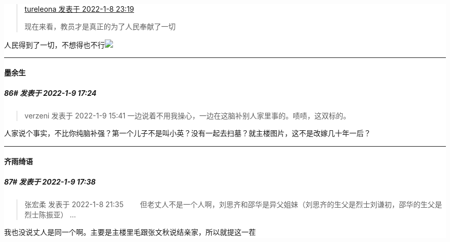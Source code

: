 <blockquote><a href="httphttps://bbs.saraba1st.com/2b/forum.php?mod=redirect&amp;goto=findpost&amp;pid=54216388&amp;ptid=2046363" target="_blank">tureleona 发表于 2022-1-8 23:19</a>

现在来看，教员才是真正的为了人民奉献了一切</blockquote>
人民得到了一切，不想得也不行<img src="https://static.saraba1st.com/image/smiley/face2017/065.png" referrerpolicy="no-referrer">



*****

####  墨余生  
##### 86#       发表于 2022-1-9 17:24

<blockquote>verzeni 发表于 2022-1-9 15:41
一边说着不用我操心，一边在这脑补别人家里事的。啧啧，这双标的。</blockquote>
人家说个事实，不比你纯脑补强？第一个儿子不是叫小英？没有一起去扫墓？就主楼图片，这不是改嫁几十年一后？

*****

####  齐雨绮语  
##### 87#       发表于 2022-1-9 17:38

<blockquote>张宏柔 发表于 2022-1-8 21:35
　　但老丈人不是一个人啊，刘思齐和邵华是异父姐妹（刘思齐的生父是烈士刘谦初，邵华的生父是烈士陈振亚） ...</blockquote>
我也没说丈人是同一个啊。主要是主楼里毛跟张文秋说结亲家，所以就提这一茬

